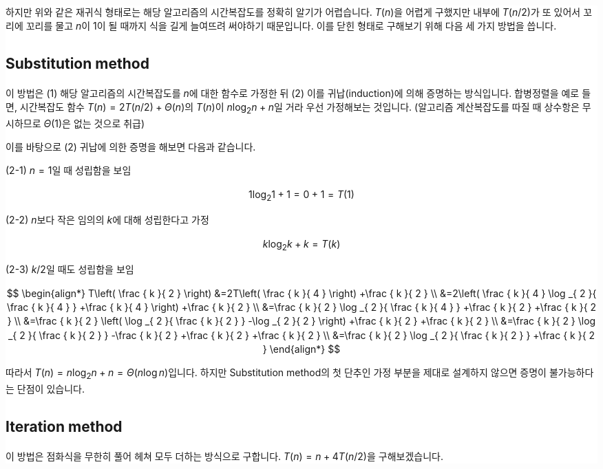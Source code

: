 

하지만 위와 같은 재귀식 형태로는 해당 알고리즘의 시간복잡도를 정확히 알기가 어렵습니다. $T(n)$을 어렵게 구했지만 내부에 $T(n/2)$가 또 있어서 꼬리에 꼬리를 물고 $n$이 1이 될 때까지 식을 길게 늘여뜨려 써야하기 때문입니다. 이를 닫힌 형태로 구해보기 위해 다음 세 가지 방법을 씁니다.





## Substitution method

이 방법은 (1) 해당 알고리즘의 시간복잡도를 $n$에 대한 함수로 가정한 뒤 (2) 이를 귀납(induction)에 의해 증명하는 방식입니다. 합병정렬을 예로 들면, 시간복잡도 함수 $T(n)=2T(n/2)+Θ(n)$의 $T(n)$이 $n\log_{2}{n}+n$일 거라 우선 가정해보는 것입니다. (알고리즘 계산복잡도를 따질 때 상수항은 무시하므로 $Θ(1)$은 없는 것으로 취급)

이를 바탕으로 (2) 귀납에 의한 증명을 해보면 다음과 같습니다.

(2-1) $n=1$일 때 성립함을 보임 



$$
1\log _{ 2 }{ 1 } +1=0+1=T(1)
$$



(2-2) $n$보다 작은 임의의 $k$에 대해 성립한다고 가정 



$$
k\log _{ 2 }{ k } +k=T(k)
$$



(2-3) $k/2$일 때도 성립함을 보임



$$
\begin{align*}
T\left( \frac { k }{ 2 }  \right) &=2T\left( \frac { k }{ 4 }  \right) +\frac { k }{ 2 } \\ &=2\left( \frac { k }{ 4 } \log _{ 2 }{ \frac { k }{ 4 }  } +\frac { k }{ 4 }  \right) +\frac { k }{ 2 } \\ &=\frac { k }{ 2 } \log _{ 2 }{ \frac { k }{ 4 }  } +\frac { k }{ 2 } +\frac { k }{ 2 } \\ &=\frac { k }{ 2 } \left( \log _{ 2 }{ \frac { k }{ 2 }  } -\log _{ 2 }{ 2 }  \right) +\frac { k }{ 2 } +\frac { k }{ 2 } \\ &=\frac { k }{ 2 } \log _{ 2 }{ \frac { k }{ 2 }  } -\frac { k }{ 2 } +\frac { k }{ 2 } +\frac { k }{ 2 } \\ &=\frac { k }{ 2 } \log _{ 2 }{ \frac { k }{ 2 }  } +\frac { k }{ 2 } 
\end{align*}
$$


따라서 $T(n)=n\log_{2}{n}+n=Θ(n\log{n})$입니다. 하지만 Substitution method의 첫 단추인 가정 부분을 제대로 설계하지 않으면 증명이 불가능하다는 단점이 있습니다.





## Iteration method

이 방법은 점화식을 무한히 풀어 헤쳐 모두 더하는 방식으로 구합니다. $T(n)=n+4T(n/2)$을 구해보겠습니다.
